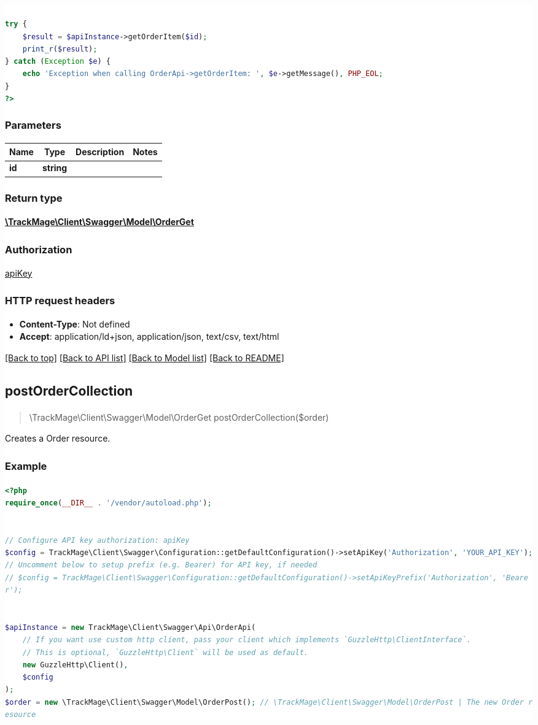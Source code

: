 ```php

try {
    $result = $apiInstance->getOrderItem($id);
    print_r($result);
} catch (Exception $e) {
    echo 'Exception when calling OrderApi->getOrderItem: ', $e->getMessage(), PHP_EOL;
}
?>
```

### Parameters


Name | Type | Description  | Notes
------------- | ------------- | ------------- | -------------
 **id** | **string**|  |

### Return type

[**\TrackMage\Client\Swagger\Model\OrderGet**](../Model/OrderGet.md)

### Authorization

[apiKey](../../README.md#apiKey)

### HTTP request headers

- **Content-Type**: Not defined
- **Accept**: application/ld+json, application/json, text/csv, text/html

[[Back to top]](#) [[Back to API list]](../../README.md#documentation-for-api-endpoints)
[[Back to Model list]](../../README.md#documentation-for-models)
[[Back to README]](../../README.md)


## postOrderCollection

> \TrackMage\Client\Swagger\Model\OrderGet postOrderCollection($order)

Creates a Order resource.

### Example

```php
<?php
require_once(__DIR__ . '/vendor/autoload.php');


// Configure API key authorization: apiKey
$config = TrackMage\Client\Swagger\Configuration::getDefaultConfiguration()->setApiKey('Authorization', 'YOUR_API_KEY');
// Uncomment below to setup prefix (e.g. Bearer) for API key, if needed
// $config = TrackMage\Client\Swagger\Configuration::getDefaultConfiguration()->setApiKeyPrefix('Authorization', 'Bearer');


$apiInstance = new TrackMage\Client\Swagger\Api\OrderApi(
    // If you want use custom http client, pass your client which implements `GuzzleHttp\ClientInterface`.
    // This is optional, `GuzzleHttp\Client` will be used as default.
    new GuzzleHttp\Client(),
    $config
);
$order = new \TrackMage\Client\Swagger\Model\OrderPost(); // \TrackMage\Client\Swagger\Model\OrderPost | The new Order resource

```